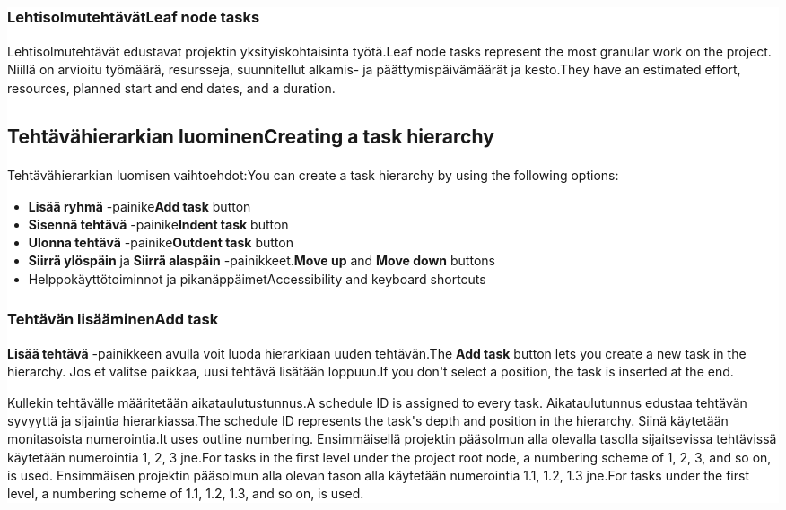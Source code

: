 ### <a name="leaf-node-tasks"></a><span data-ttu-id="c1261-128">Lehtisolmutehtävät</span><span class="sxs-lookup"><span data-stu-id="c1261-128">Leaf node tasks</span></span>

<span data-ttu-id="c1261-129">Lehtisolmutehtävät edustavat projektin yksityiskohtaisinta työtä.</span><span class="sxs-lookup"><span data-stu-id="c1261-129">Leaf node tasks represent the most granular work on the project.</span></span> <span data-ttu-id="c1261-130">Niillä on arvioitu työmäärä, resursseja, suunnitellut alkamis- ja päättymispäivämäärät ja kesto.</span><span class="sxs-lookup"><span data-stu-id="c1261-130">They have an estimated effort, resources, planned start and end dates, and a duration.</span></span>
 
## <a name="creating-a-task-hierarchy"></a><span data-ttu-id="c1261-131">Tehtävähierarkian luominen</span><span class="sxs-lookup"><span data-stu-id="c1261-131">Creating a task hierarchy</span></span>

<span data-ttu-id="c1261-132">Tehtävähierarkian luomisen vaihtoehdot:</span><span class="sxs-lookup"><span data-stu-id="c1261-132">You can create a task hierarchy by using the following options:</span></span>

- <span data-ttu-id="c1261-133">**Lisää ryhmä** -painike</span><span class="sxs-lookup"><span data-stu-id="c1261-133">**Add task** button</span></span>
- <span data-ttu-id="c1261-134">**Sisennä tehtävä** -painike</span><span class="sxs-lookup"><span data-stu-id="c1261-134">**Indent task** button</span></span>
- <span data-ttu-id="c1261-135">**Ulonna tehtävä** -painike</span><span class="sxs-lookup"><span data-stu-id="c1261-135">**Outdent task** button</span></span>
- <span data-ttu-id="c1261-136">**Siirrä ylöspäin** ja **Siirrä alaspäin** -painikkeet.</span><span class="sxs-lookup"><span data-stu-id="c1261-136">**Move up** and **Move down** buttons</span></span>
- <span data-ttu-id="c1261-137">Helppokäyttötoiminnot ja pikanäppäimet</span><span class="sxs-lookup"><span data-stu-id="c1261-137">Accessibility and keyboard shortcuts</span></span>

### <a name="add-task"></a><span data-ttu-id="c1261-138">Tehtävän lisääminen</span><span class="sxs-lookup"><span data-stu-id="c1261-138">Add task</span></span>

<span data-ttu-id="c1261-139">**Lisää tehtävä** -painikkeen avulla voit luoda hierarkiaan uuden tehtävän.</span><span class="sxs-lookup"><span data-stu-id="c1261-139">The **Add task** button lets you create a new task in the hierarchy.</span></span> <span data-ttu-id="c1261-140">Jos et valitse paikkaa, uusi tehtävä lisätään loppuun.</span><span class="sxs-lookup"><span data-stu-id="c1261-140">If you don't select a position, the task is inserted at the end.</span></span> 

<span data-ttu-id="c1261-141">Kullekin tehtävälle määritetään aikataulutustunnus.</span><span class="sxs-lookup"><span data-stu-id="c1261-141">A schedule ID is assigned to every task.</span></span> <span data-ttu-id="c1261-142">Aikataulutunnus edustaa tehtävän syvyyttä ja sijaintia hierarkiassa.</span><span class="sxs-lookup"><span data-stu-id="c1261-142">The schedule ID represents the task's depth and position in the hierarchy.</span></span> <span data-ttu-id="c1261-143">Siinä käytetään monitasoista numerointia.</span><span class="sxs-lookup"><span data-stu-id="c1261-143">It uses outline numbering.</span></span> <span data-ttu-id="c1261-144">Ensimmäisellä projektin pääsolmun alla olevalla tasolla sijaitsevissa tehtävissä käytetään numerointia 1, 2, 3 jne.</span><span class="sxs-lookup"><span data-stu-id="c1261-144">For tasks in the first level under the project root node, a numbering scheme of 1, 2, 3, and so on, is used.</span></span> <span data-ttu-id="c1261-145">Ensimmäisen projektin pääsolmun alla olevan tason alla käytetään numerointia 1.1, 1.2, 1.3 jne.</span><span class="sxs-lookup"><span data-stu-id="c1261-145">For tasks under the first level, a numbering scheme of 1.1, 1.2, 1.3, and so on, is used.</span></span>
